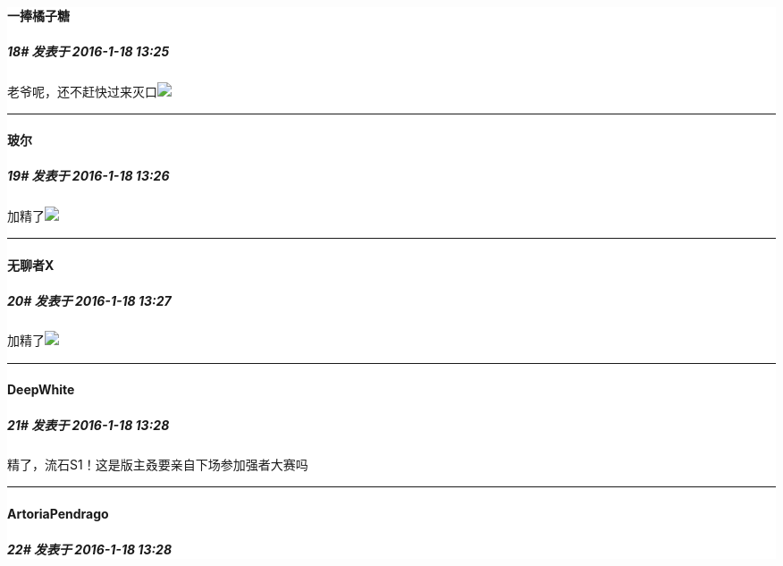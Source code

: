 ####  一捧橘子糖  
##### 18#       发表于 2016-1-18 13:25




老爷呢，还不赶快过来灭口<img src="https://static.saraba1st.com/image/smiley/face/33.gif" referrerpolicy="no-referrer">







-----

####  玻尔  
##### 19#       发表于 2016-1-18 13:26




加精了<img src="https://static.saraba1st.com/image/smiley/face/149.gif" referrerpolicy="no-referrer">







-----

####  无聊者X  
##### 20#       发表于 2016-1-18 13:27




加精了<img src="https://static.saraba1st.com/image/smiley/face/74.gif" referrerpolicy="no-referrer">







-----

####  DeepWhite  
##### 21#       发表于 2016-1-18 13:28




精了，流石S1！这是版主叒要亲自下场参加强者大赛吗







-----

####  ArtoriaPendrago  
##### 22#       发表于 2016-1-18 13:28
